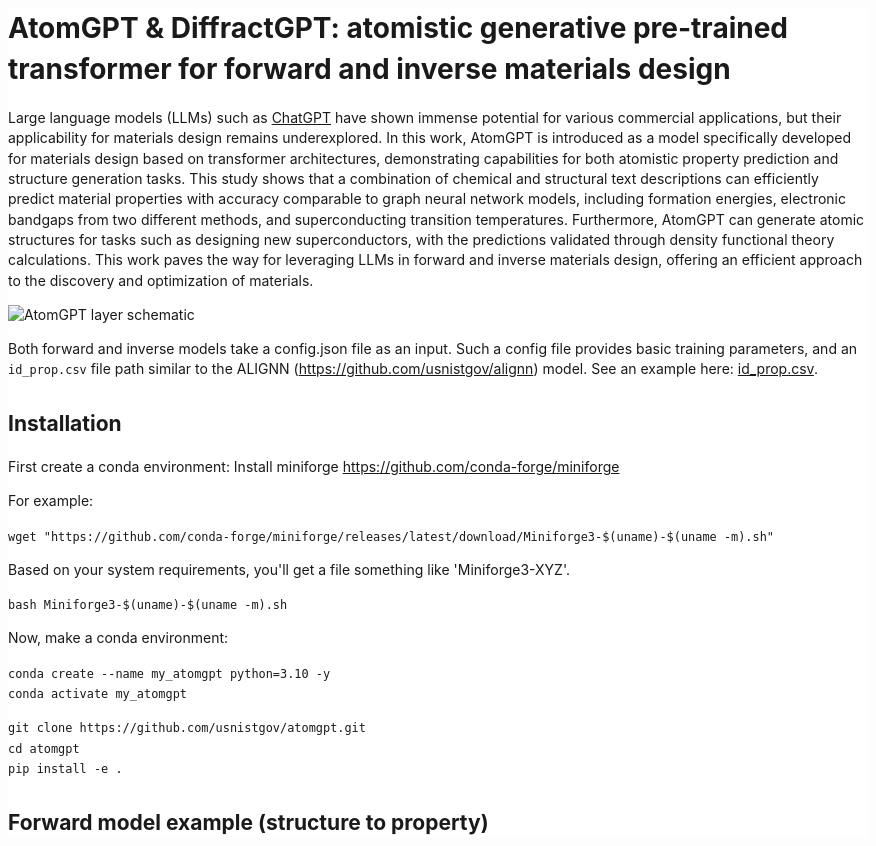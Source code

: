 # AtomGPT & DiffractGPT: atomistic generative pre-trained transformer for forward and inverse materials design

Large language models (LLMs) such as [ChatGPT](https://openai.com/chatgpt/) have shown immense potential for various commercial applications, but their applicability for materials design remains underexplored. In this work, AtomGPT is introduced as a model specifically developed for materials design based on transformer architectures, demonstrating capabilities for both atomistic property prediction and structure generation tasks. This study shows that a combination of chemical and structural text descriptions can efficiently predict material properties with accuracy comparable to graph neural network models, including formation energies, electronic bandgaps from two different methods, and superconducting transition temperatures. Furthermore, AtomGPT can generate atomic structures for tasks such as designing new superconductors, with the predictions validated through density functional theory calculations. This work paves the way for leveraging LLMs in forward and inverse materials design, offering an efficient approach to the discovery and optimization of materials.

![AtomGPT layer schematic](https://github.com/usnistgov/atomgpt/blob/main/atomgpt/data/schematic.jpeg)

Both forward and inverse models take a config.json file as an input. Such a config file provides basic training parameters, and an `id_prop.csv` file path similar to the ALIGNN (https://github.com/usnistgov/alignn) model. See an example here: [id_prop.csv](https://github.com/usnistgov/atomgpt/blob/develop/atomgpt/examples/forward_model/id_prop.csv). 

## Installation

First create a conda environment:
Install miniforge https://github.com/conda-forge/miniforge

For example: 

```
wget "https://github.com/conda-forge/miniforge/releases/latest/download/Miniforge3-$(uname)-$(uname -m).sh"
```

Based on your system requirements, you'll get a file something like 'Miniforge3-XYZ'.

```
bash Miniforge3-$(uname)-$(uname -m).sh
```

Now, make a conda environment:

```
conda create --name my_atomgpt python=3.10 -y
conda activate my_atomgpt
```

```
git clone https://github.com/usnistgov/atomgpt.git
cd atomgpt
pip install -e .
```

## Forward model example (structure to property)

